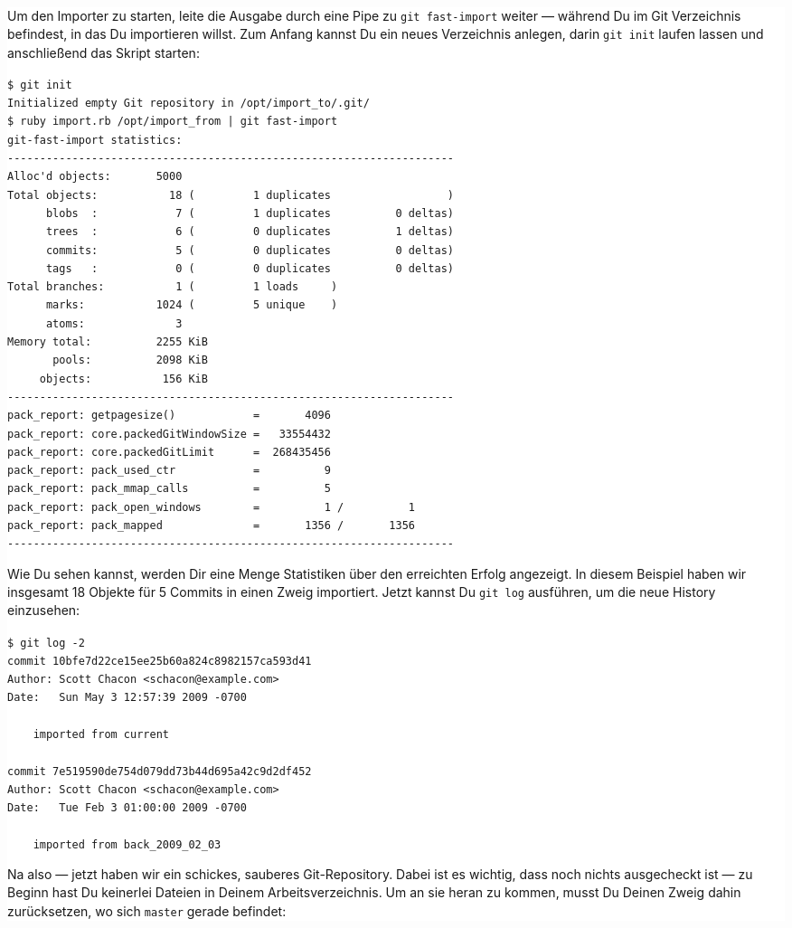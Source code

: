 

Um den Importer zu starten, leite die Ausgabe durch eine Pipe zu `git fast-import` weiter — während Du im Git Verzeichnis befindest, in das Du importieren willst. Zum Anfang kannst Du ein neues Verzeichnis anlegen, darin `git init` laufen lassen und anschließend das Skript starten:

	$ git init
	Initialized empty Git repository in /opt/import_to/.git/
	$ ruby import.rb /opt/import_from | git fast-import
	git-fast-import statistics:
	---------------------------------------------------------------------
	Alloc'd objects:       5000
	Total objects:           18 (         1 duplicates                  )
	      blobs  :            7 (         1 duplicates          0 deltas)
	      trees  :            6 (         0 duplicates          1 deltas)
	      commits:            5 (         0 duplicates          0 deltas)
	      tags   :            0 (         0 duplicates          0 deltas)
	Total branches:           1 (         1 loads     )
	      marks:           1024 (         5 unique    )
	      atoms:              3
	Memory total:          2255 KiB
	       pools:          2098 KiB
	     objects:           156 KiB
	---------------------------------------------------------------------
	pack_report: getpagesize()            =       4096
	pack_report: core.packedGitWindowSize =   33554432
	pack_report: core.packedGitLimit      =  268435456
	pack_report: pack_used_ctr            =          9
	pack_report: pack_mmap_calls          =          5
	pack_report: pack_open_windows        =          1 /          1
	pack_report: pack_mapped              =       1356 /       1356
	---------------------------------------------------------------------



Wie Du sehen kannst, werden Dir eine Menge Statistiken über den erreichten Erfolg angezeigt. In diesem Beispiel haben wir insgesamt 18 Objekte für 5 Commits in einen Zweig importiert. Jetzt kannst Du `git log` ausführen, um die neue History einzusehen:

	$ git log -2
	commit 10bfe7d22ce15ee25b60a824c8982157ca593d41
	Author: Scott Chacon <schacon@example.com>
	Date:   Sun May 3 12:57:39 2009 -0700

	    imported from current

	commit 7e519590de754d079dd73b44d695a42c9d2df452
	Author: Scott Chacon <schacon@example.com>
	Date:   Tue Feb 3 01:00:00 2009 -0700

	    imported from back_2009_02_03



Na also — jetzt haben wir ein schickes, sauberes Git-Repository. Dabei ist es wichtig, dass noch nichts ausgecheckt ist — zu Beginn hast Du keinerlei Dateien in Deinem Arbeitsverzeichnis. Um an sie heran zu kommen, musst Du Deinen Zweig dahin zurücksetzen, wo sich `master` gerade befindet:
